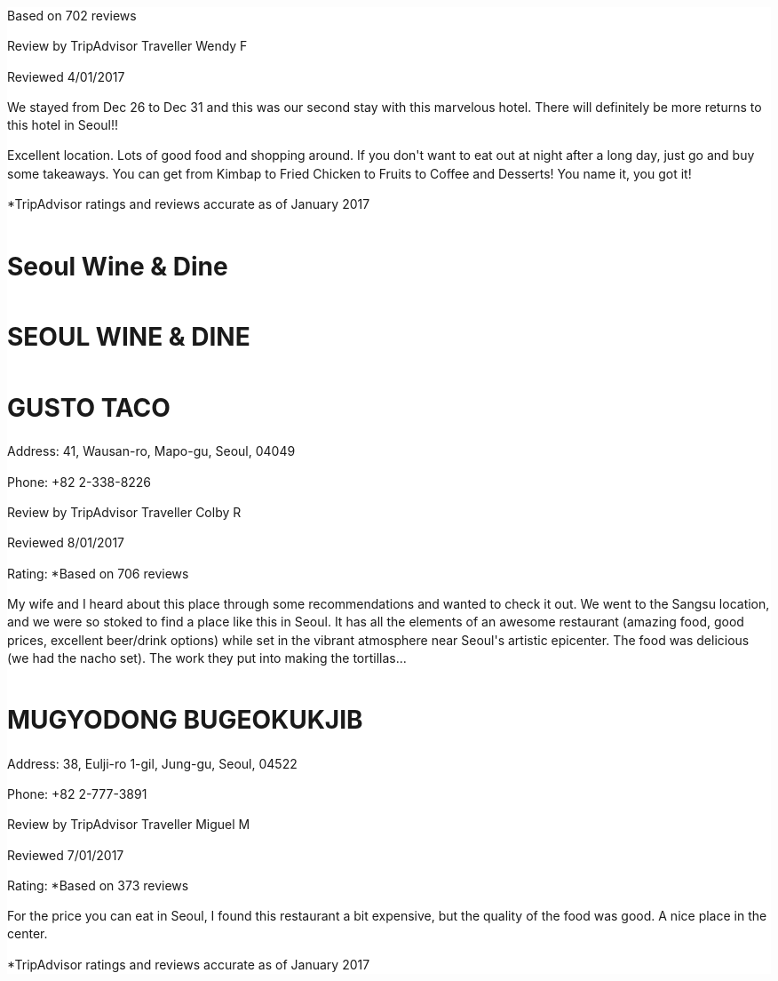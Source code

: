 Based on 702 reviews

Review by TripAdvisor Traveller Wendy F

Reviewed 4/01/2017

We stayed from Dec 26 to Dec 31 and this was our second stay with this marvelous hotel. There will definitely be more returns to this hotel in Seoul!!

Excellent location. Lots of good food and shopping around. If you don't want to eat out at night after a long day, just go and buy some takeaways. You can get from Kimbap to Fried Chicken to Fruits to Coffee and Desserts! You name it, you got it!

*TripAdvisor ratings and reviews accurate as of January 2017
#

# Seoul Wine & Dine

# SEOUL WINE & DINE

# GUSTO TACO

Address: 41, Wausan-ro, Mapo-gu, Seoul, 04049

Phone: +82 2-338-8226

Review by TripAdvisor Traveller Colby R

Reviewed 8/01/2017

Rating: *Based on 706 reviews

My wife and I heard about this place through some recommendations and wanted to check it out. We went to the Sangsu location, and we were so stoked to find a place like this in Seoul. It has all the elements of an awesome restaurant (amazing food, good prices, excellent beer/drink options) while set in the vibrant atmosphere near Seoul's artistic epicenter. The food was delicious (we had the nacho set). The work they put into making the tortillas...

# MUGYODONG BUGEOKUKJIB

Address: 38, Eulji-ro 1-gil, Jung-gu, Seoul, 04522

Phone: +82 2-777-3891

Review by TripAdvisor Traveller Miguel M

Reviewed 7/01/2017

Rating: *Based on 373 reviews

For the price you can eat in Seoul, I found this restaurant a bit expensive, but the quality of the food was good. A nice place in the center.

*TripAdvisor ratings and reviews accurate as of January 2017
#
